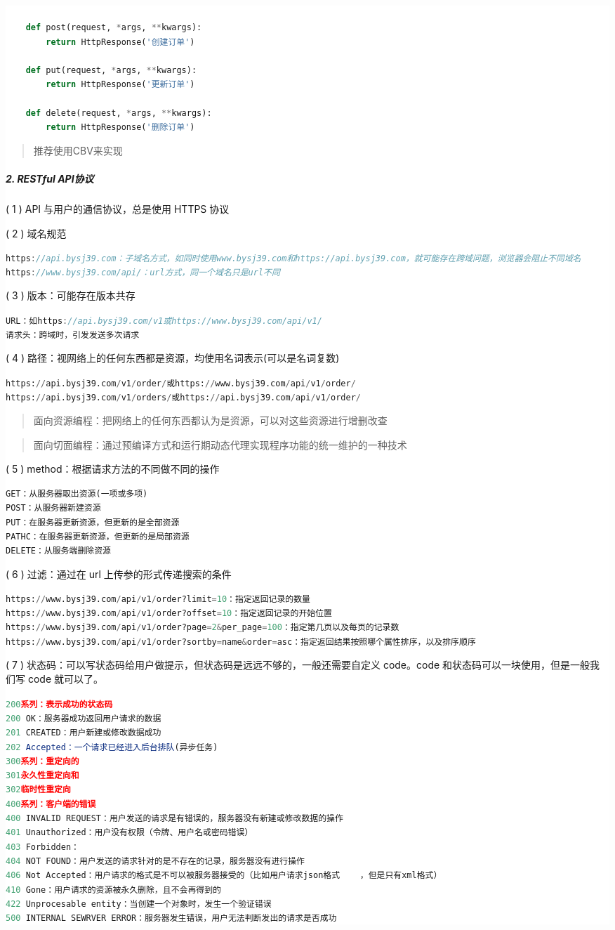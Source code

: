 ```py

    def post(request, *args, **kwargs):
        return HttpResponse('创建订单')

    def put(request, *args, **kwargs):
        return HttpResponse('更新订单')

    def delete(request, *args, **kwargs):
        return HttpResponse('删除订单')
```
><font>推荐使用CBV来实现</font>

##### 2. RESTful API协议
( 1 ) API 与用户的通信协议，总是使用 HTTPS 协议

( 2 ) 域名规范
```js
https://api.bysj39.com：子域名方式，如同时使用www.bysj39.com和https://api.bysj39.com，就可能存在跨域问题，浏览器会阻止不同域名
https://www.bysj39.com/api/：url方式，同一个域名只是url不同
```
( 3 ) 版本：可能存在版本共存
```js
URL：如https://api.bysj39.com/v1或https://www.bysj39.com/api/v1/
请求头：跨域时，引发发送多次请求
```
( 4 ) 路径：视网络上的任何东西都是资源，均使用名词表示(可以是名词复数)
```py
https://api.bysj39.com/v1/order/或https://www.bysj39.com/api/v1/order/
https://api.bysj39.com/v1/orders/或https://api.bysj39.com/api/v1/order/
```
><font>面向资源编程：把网络上的任何东西都认为是资源，可以对这些资源进行增删改查</font>

><font>面向切面编程：通过预编译方式和运行期动态代理实现程序功能的统一维护的一种技术</font>

( 5 ) method：根据请求方法的不同做不同的操作
```py
GET：从服务器取出资源(一项或多项)
POST：从服务器新建资源
PUT：在服务器更新资源，但更新的是全部资源
PATHC：在服务器更新资源，但更新的是局部资源
DELETE：从服务端删除资源
```
( 6 ) 过滤：通过在 url 上传参的形式传递搜索的条件
```py
https://www.bysj39.com/api/v1/order?limit=10：指定返回记录的数量
https://www.bysj39.com/api/v1/order?offset=10：指定返回记录的开始位置
https://www.bysj39.com/api/v1/order?page=2&per_page=100：指定第几页以及每页的记录数
https://www.bysj39.com/api/v1/order?sortby=name&order=asc：指定返回结果按照哪个属性排序，以及排序顺序
```
( 7 ) 状态码：可以写状态码给用户做提示，但状态码是远远不够的，一般还需要自定义 code。code 和状态码可以一块使用，但是一般我们写 code 就可以了。
```js
200系列：表示成功的状态码
200 OK：服务器成功返回用户请求的数据
201 CREATED：用户新建或修改数据成功
202 Accepted：一个请求已经进入后台排队(异步任务)
300系列：重定向的
301永久性重定向和
302临时性重定向
400系列：客户端的错误
400 INVALID REQUEST：用户发送的请求是有错误的，服务器没有新建或修改数据的操作
401 Unauthorized：用户没有权限（令牌、用户名或密码错误）
403 Forbidden：
404 NOT FOUND：用户发送的请求针对的是不存在的记录，服务器没有进行操作
406 Not Accepted：用户请求的格式是不可以被服务器接受的（比如用户请求json格式	，但是只有xml格式）
410 Gone：用户请求的资源被永久删除，且不会再得到的
422 Unprocesable entity：当创建一个对象时，发生一个验证错误
500 INTERNAL SEWRVER ERROR：服务器发生错误，用户无法判断发出的请求是否成功
```